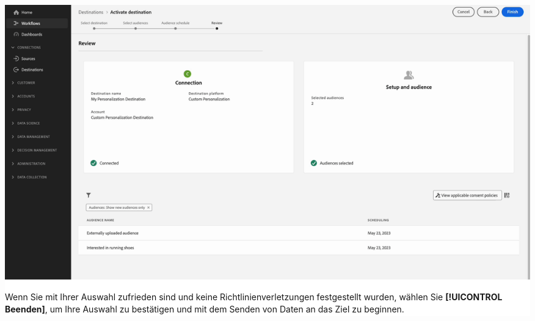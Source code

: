 ![Bildschirmaufzeichnung mit den verfügbaren Zielgruppenfiltern im Überprüfungsschritt.](../assets/ui/activate-edge-personalization-destinations/filter-audiences-review-step.gif)

Wenn Sie mit Ihrer Auswahl zufrieden sind und keine Richtlinienverletzungen festgestellt wurden, wählen Sie **[!UICONTROL Beenden]**, um Ihre Auswahl zu bestätigen und mit dem Senden von Daten an das Ziel zu beginnen.


